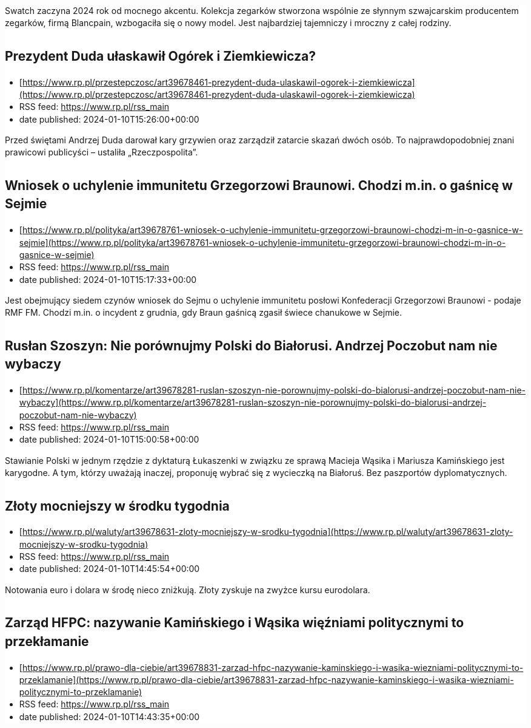 Swatch zaczyna 2024 rok od mocnego akcentu. Kolekcja zegarków stworzona wspólnie ze słynnym szwajcarskim producentem zegarków, firmą Blancpain, wzbogaciła się o nowy model. Jest najbardziej tajemniczy i mroczny z całej rodziny.

## Prezydent Duda ułaskawił Ogórek i Ziemkiewicza?
 - [https://www.rp.pl/przestepczosc/art39678461-prezydent-duda-ulaskawil-ogorek-i-ziemkiewicza](https://www.rp.pl/przestepczosc/art39678461-prezydent-duda-ulaskawil-ogorek-i-ziemkiewicza)
 - RSS feed: https://www.rp.pl/rss_main
 - date published: 2024-01-10T15:26:00+00:00

Przed świętami Andrzej Duda darował kary grzywien oraz zarządził zatarcie skazań dwóch osób. To najprawdopodobniej znani prawicowi publicyści – ustaliła „Rzeczpospolita”.

## Wniosek o uchylenie immunitetu Grzegorzowi Braunowi. Chodzi m.in. o gaśnicę w Sejmie
 - [https://www.rp.pl/polityka/art39678761-wniosek-o-uchylenie-immunitetu-grzegorzowi-braunowi-chodzi-m-in-o-gasnice-w-sejmie](https://www.rp.pl/polityka/art39678761-wniosek-o-uchylenie-immunitetu-grzegorzowi-braunowi-chodzi-m-in-o-gasnice-w-sejmie)
 - RSS feed: https://www.rp.pl/rss_main
 - date published: 2024-01-10T15:17:33+00:00

Jest obejmujący siedem czynów wniosek do Sejmu o uchylenie immunitetu posłowi Konfederacji Grzegorzowi Braunowi - podaje RMF FM. Chodzi m.in. o incydent z grudnia, gdy Braun gaśnicą zgasił świece chanukowe w Sejmie.

## Rusłan Szoszyn: Nie porównujmy Polski do Białorusi. Andrzej Poczobut nam nie wybaczy
 - [https://www.rp.pl/komentarze/art39678281-ruslan-szoszyn-nie-porownujmy-polski-do-bialorusi-andrzej-poczobut-nam-nie-wybaczy](https://www.rp.pl/komentarze/art39678281-ruslan-szoszyn-nie-porownujmy-polski-do-bialorusi-andrzej-poczobut-nam-nie-wybaczy)
 - RSS feed: https://www.rp.pl/rss_main
 - date published: 2024-01-10T15:00:58+00:00

Stawianie Polski w jednym rzędzie z dyktaturą Łukaszenki w związku ze sprawą Macieja Wąsika i Mariusza Kamińskiego jest karygodne. A tym, którzy uważają inaczej, proponuję wybrać się z wycieczką na Białoruś. Bez paszportów dyplomatycznych.

## Złoty mocniejszy w środku tygodnia
 - [https://www.rp.pl/waluty/art39678631-zloty-mocniejszy-w-srodku-tygodnia](https://www.rp.pl/waluty/art39678631-zloty-mocniejszy-w-srodku-tygodnia)
 - RSS feed: https://www.rp.pl/rss_main
 - date published: 2024-01-10T14:45:54+00:00

Notowania euro i dolara w środę nieco zniżkują. Złoty zyskuje na zwyżce kursu eurodolara.

## Zarząd HFPC: nazywanie Kamińskiego i Wąsika więźniami politycznymi to przekłamanie
 - [https://www.rp.pl/prawo-dla-ciebie/art39678831-zarzad-hfpc-nazywanie-kaminskiego-i-wasika-wiezniami-politycznymi-to-przeklamanie](https://www.rp.pl/prawo-dla-ciebie/art39678831-zarzad-hfpc-nazywanie-kaminskiego-i-wasika-wiezniami-politycznymi-to-przeklamanie)
 - RSS feed: https://www.rp.pl/rss_main
 - date published: 2024-01-10T14:43:35+00:00
